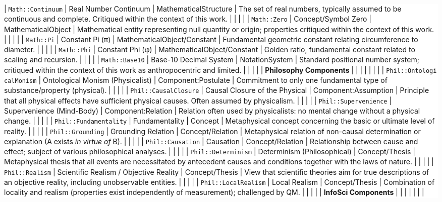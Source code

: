 | `Math::Continuum`                   | Real Number Continuum                                | MathematicalStructure                            | The set of real numbers, typically assumed to be continuous and complete. Critiqued within the context of this work.                                      |                               |                  |      |
| `Math::Zero`                        | Concept/Symbol Zero                                  | MathematicalObject                               | Mathematical entity representing null quantity or origin; properties critiqued within the context of this work.                                           |                               |                  |      |
| `Math::Pi`                          | Constant Pi (π)                                      | MathematicalObject/Constant                      | Fundamental geometric constant relating circumference to diameter.                                                                                        |                               |                  |      |
| `Math::Phi`                         | Constant Phi (φ)                                     | MathematicalObject/Constant                      | Golden ratio, fundamental constant related to scaling and recursion.                                                                                      |                               |                  |      |
| `Math::Base10`                      | Base-10 Decimal System                               | NotationSystem                                   | Standard positional number system; critiqued within the context of this work as anthropocentric and limited.                                              |                               |                  |      |
| **Philosophy Components**           |                                                      |                                                  |                                                                                                                                                           |                               |                  |      |
| `Phil::OntologicalMonism`           | Ontological Monism (Physicalist)                     | Component:Postulate                              | Commitment to only one fundamental type of substance/property (physical).                                                                                 |                               |                  |      |
| `Phil::CausalClosure`               | Causal Closure of the Physical                       | Component:Assumption                             | Principle that all physical effects have sufficient physical causes. Often assumed by physicalism.                                                        |                               |                  |      |
| `Phil::Supervenience`               | Supervenience (Mind-Body)                            | Component:Relation                               | Relation often used by physicalists: no mental change without a physical change.                                                                          |                               |                  |      |
| `Phil::Fundamentality`              | Fundamentality                                       | Concept                                          | Metaphysical concept concerning the basic or ultimate level of reality.                                                                                   |                               |                  |      |
| `Phil::Grounding`                   | Grounding Relation                                   | Concept/Relation                                 | Metaphysical relation of non-causal determination or explanation (A exists *in virtue of* B).                                                             |                               |                  |      |
| `Phil::Causation`                   | Causation                                            | Concept/Relation                                 | Relationship between cause and effect; subject of various philosophical analyses.                                                                         |                               |                  |      |
| `Phil::Determinism`                 | Determinism (Philosophical)                          | Concept/Thesis                                   | Metaphysical thesis that all events are necessitated by antecedent causes and conditions together with the laws of nature.                                |                               |                  |      |
| `Phil::Realism`                     | Scientific Realism / Objective Reality               | Concept/Thesis                                   | View that scientific theories aim for true descriptions of an objective reality, including unobservable entities.                                         |                               |                  |      |
| `Phil::LocalRealism`                | Local Realism                                        | Concept/Thesis                                   | Combination of locality and realism (properties exist independently of measurement); challenged by QM.                                                    |                               |                  |      |
| **InfoSci Components**              |                                                      |                                                  |                                                                                                                                                           |                               |                  |      |